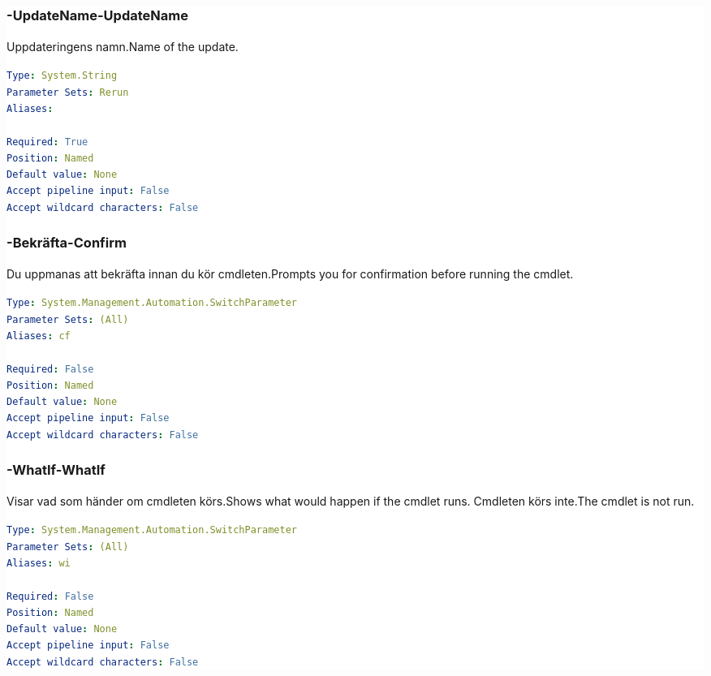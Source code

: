 ### <span data-ttu-id="4ebee-129">-UpdateName</span><span class="sxs-lookup"><span data-stu-id="4ebee-129">-UpdateName</span></span>
<span data-ttu-id="4ebee-130">Uppdateringens namn.</span><span class="sxs-lookup"><span data-stu-id="4ebee-130">Name of the update.</span></span>

```yaml
Type: System.String
Parameter Sets: Rerun
Aliases:

Required: True
Position: Named
Default value: None
Accept pipeline input: False
Accept wildcard characters: False

```

### <span data-ttu-id="4ebee-131">-Bekräfta</span><span class="sxs-lookup"><span data-stu-id="4ebee-131">-Confirm</span></span>
<span data-ttu-id="4ebee-132">Du uppmanas att bekräfta innan du kör cmdleten.</span><span class="sxs-lookup"><span data-stu-id="4ebee-132">Prompts you for confirmation before running the cmdlet.</span></span>

```yaml
Type: System.Management.Automation.SwitchParameter
Parameter Sets: (All)
Aliases: cf

Required: False
Position: Named
Default value: None
Accept pipeline input: False
Accept wildcard characters: False

```

### <span data-ttu-id="4ebee-133">-WhatIf</span><span class="sxs-lookup"><span data-stu-id="4ebee-133">-WhatIf</span></span>
<span data-ttu-id="4ebee-134">Visar vad som händer om cmdleten körs.</span><span class="sxs-lookup"><span data-stu-id="4ebee-134">Shows what would happen if the cmdlet runs.</span></span>
<span data-ttu-id="4ebee-135">Cmdleten körs inte.</span><span class="sxs-lookup"><span data-stu-id="4ebee-135">The cmdlet is not run.</span></span>

```yaml
Type: System.Management.Automation.SwitchParameter
Parameter Sets: (All)
Aliases: wi

Required: False
Position: Named
Default value: None
Accept pipeline input: False
Accept wildcard characters: False

```
